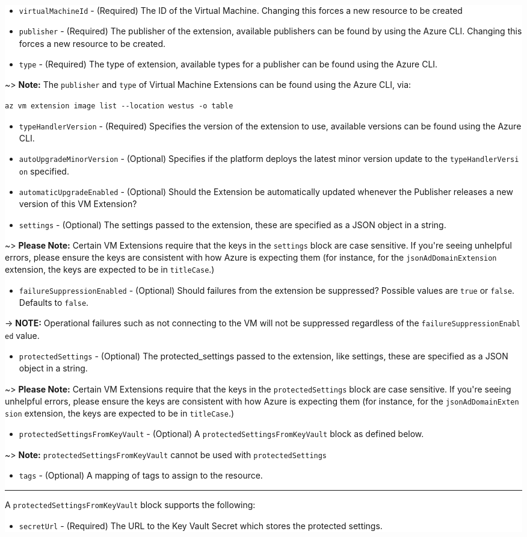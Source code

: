 *   `virtualMachineId` - (Required) The ID of the Virtual Machine. Changing this forces a new resource to be created

*   `publisher` - (Required) The publisher of the extension, available publishers can be found by using the Azure CLI. Changing this forces a new resource to be created.

*   `type` - (Required) The type of extension, available types for a publisher can be found using the Azure CLI.

\~> **Note:** The `publisher` and `type` of Virtual Machine Extensions can be found using the Azure CLI, via:

```console
az vm extension image list --location westus -o table
```

*   `typeHandlerVersion` - (Required) Specifies the version of the extension to use, available versions can be found using the Azure CLI.

*   `autoUpgradeMinorVersion` - (Optional) Specifies if the platform deploys the latest minor version update to the `typeHandlerVersion` specified.

*   `automaticUpgradeEnabled` - (Optional) Should the Extension be automatically updated whenever the Publisher releases a new version of this VM Extension?

*   `settings` - (Optional) The settings passed to the extension, these are specified as a JSON object in a string.

\~> **Please Note:** Certain VM Extensions require that the keys in the `settings` block are case sensitive. If you're seeing unhelpful errors, please ensure the keys are consistent with how Azure is expecting them (for instance, for the `jsonAdDomainExtension` extension, the keys are expected to be in `titleCase`.)

* `failureSuppressionEnabled` - (Optional) Should failures from the extension be suppressed? Possible values are `true` or `false`. Defaults to `false`.

\-> **NOTE:** Operational failures such as not connecting to the VM will not be suppressed regardless of the `failureSuppressionEnabled` value.

* `protectedSettings` - (Optional) The protected\_settings passed to the extension, like settings, these are specified as a JSON object in a string.

\~> **Please Note:** Certain VM Extensions require that the keys in the `protectedSettings` block are case sensitive. If you're seeing unhelpful errors, please ensure the keys are consistent with how Azure is expecting them (for instance, for the `jsonAdDomainExtension` extension, the keys are expected to be in `titleCase`.)

* `protectedSettingsFromKeyVault` - (Optional) A `protectedSettingsFromKeyVault` block as defined below.

\~> **Note:** `protectedSettingsFromKeyVault` cannot be used with `protectedSettings`

* `tags` - (Optional) A mapping of tags to assign to the resource.

***

A `protectedSettingsFromKeyVault` block supports the following:

*   `secretUrl` - (Required) The URL to the Key Vault Secret which stores the protected settings.
